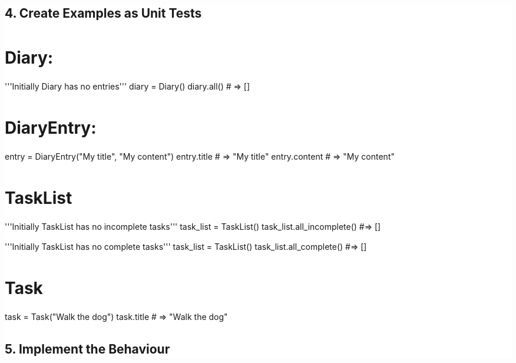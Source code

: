 ## 4. Create Examples as Unit Tests

# Diary:

'''Initially Diary has no entries'''
diary = Diary()
diary.all() # => []


# DiaryEntry:
entry = DiaryEntry("My title", "My content")
entry.title # => "My title"
entry.content # => "My content"

# TaskList

'''Initially TaskList has no incomplete tasks'''
task_list = TaskList()
task_list.all_incomplete() #=> []

'''Initially TaskList has no complete tasks'''
task_list = TaskList()
task_list.all_complete() #=> []


# Task
task = Task("Walk the dog")
task.title # => "Walk the dog"



## 5. Implement the Behaviour
